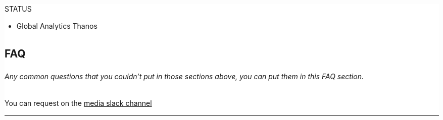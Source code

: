 STATUS
- Global Analytics Thanos

## FAQ

###### *Any common questions that you couldn’t put in those sections above, you can put them in this FAQ section.*


You can request on the [media slack channel](https://slack.com/)




---




